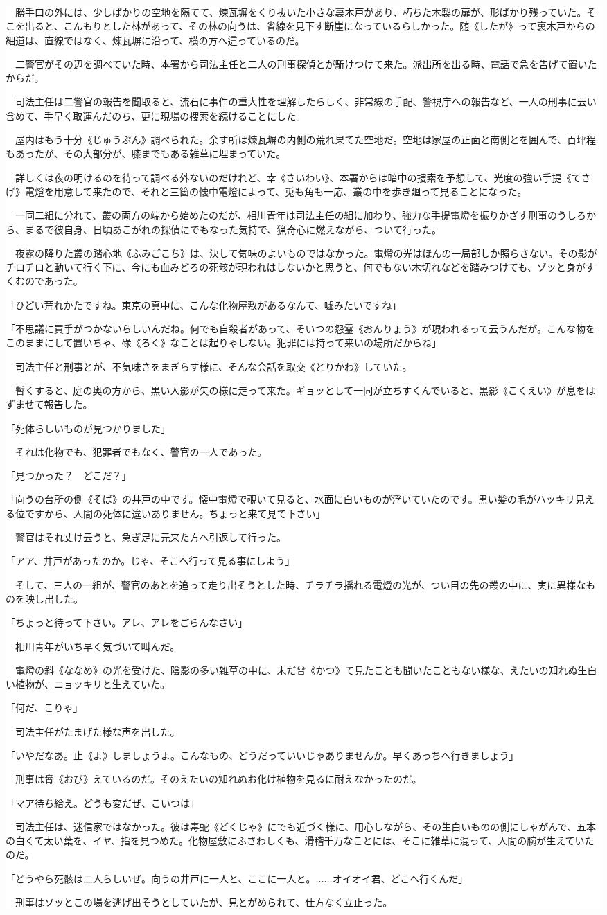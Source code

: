　勝手口の外には、少しばかりの空地を隔てて、煉瓦塀をくり抜いた小さな裏木戸があり、朽ちた木製の扉が、形ばかり残っていた。そこを出ると、こんもりとした林があって、その林の向うは、省線を見下す断崖になっているらしかった。随《したが》って裏木戸からの細道は、直線ではなく、煉瓦塀に沿って、横の方へ這っているのだ。

　二警官がその辺を調べていた時、本署から司法主任と二人の刑事探偵とが駈けつけて来た。派出所を出る時、電話で急を告げて置いたからだ。

　司法主任は二警官の報告を聞取ると、流石に事件の重大性を理解したらしく、非常線の手配、警視庁への報告など、一人の刑事に云い含めて、手早く取運んだのち、更に現場の捜索を続けることにした。

　屋内はもう十分《じゅうぶん》調べられた。余す所は煉瓦塀の内側の荒れ果てた空地だ。空地は家屋の正面と南側とを囲んで、百坪程もあったが、その大部分が、膝までもある雑草に埋まっていた。

　詳しくは夜の明けるのを待って調べる外ないのだけれど、幸《さいわい》、本署からは暗中の捜索を予想して、光度の強い手提《てさげ》電燈を用意して来たので、それと三箇の懐中電燈によって、兎も角も一応、叢の中を歩き廻って見ることになった。

　一同二組に分れて、叢の両方の端から始めたのだが、相川青年は司法主任の組に加わり、強力な手提電燈を振りかざす刑事のうしろから、まるで彼自身、日頃あこがれの探偵にでもなった気持で、猟奇心に燃えながら、ついて行った。

　夜露の降りた叢の踏心地《ふみごこち》は、決して気味のよいものではなかった。電燈の光はほんの一局部しか照らさない。その影がチロチロと動いて行く下に、今にも血みどろの死骸が現われはしないかと思うと、何でもない木切れなどを踏みつけても、ゾッと身がすくむのであった。

「ひどい荒れかたですね。東京の真中に、こんな化物屋敷があるなんて、嘘みたいですね」

「不思議に買手がつかないらしいんだね。何でも自殺者があって、そいつの怨霊《おんりょう》が現われるって云うんだが。こんな物をこのままにして置いちゃ、碌《ろく》なことは起りゃしない。犯罪には持って来いの場所だからね」

　司法主任と刑事とが、不気味さをまぎらす様に、そんな会話を取交《とりかわ》していた。

　暫くすると、庭の奥の方から、黒い人影が矢の様に走って来た。ギョッとして一同が立ちすくんでいると、黒影《こくえい》が息をはずませて報告した。

「死体らしいものが見つかりました」

　それは化物でも、犯罪者でもなく、警官の一人であった。

「見つかった？　どこだ？」

「向うの台所の側《そば》の井戸の中です。懐中電燈で覗いて見ると、水面に白いものが浮いていたのです。黒い髪の毛がハッキリ見える位ですから、人間の死体に違いありません。ちょっと来て見て下さい」

　警官はそれ丈け云うと、急ぎ足に元来た方へ引返して行った。

「アア、井戸があったのか。じゃ、そこへ行って見る事にしよう」

　そして、三人の一組が、警官のあとを追って走り出そうとした時、チラチラ揺れる電燈の光が、つい目の先の叢の中に、実に異様なものを映し出した。

「ちょっと待って下さい。アレ、アレをごらんなさい」

　相川青年がいち早く気づいて叫んだ。

　電燈の斜《ななめ》の光を受けた、陰影の多い雑草の中に、未だ曾《かつ》て見たことも聞いたこともない様な、えたいの知れぬ生白い植物が、ニョッキリと生えていた。

「何だ、こりゃ」

　司法主任がたまげた様な声を出した。

「いやだなあ。止《よ》しましょうよ。こんなもの、どうだっていいじゃありませんか。早くあっちへ行きましょう」

　刑事は脅《おび》えているのだ。そのえたいの知れぬお化け植物を見るに耐えなかったのだ。

「マア待ち給え。どうも変だぜ、こいつは」

　司法主任は、迷信家ではなかった。彼は毒蛇《どくじゃ》にでも近づく様に、用心しながら、その生白いものの側にしゃがんで、五本の白くて太い葉を、イヤ、指を見つめた。化物屋敷にふさわしくも、滑稽千万なことには、そこに雑草に混って、人間の腕が生えていたのだ。

「どうやら死骸は二人らしいぜ。向うの井戸に一人と、ここに一人と。……オイオイ君、どこへ行くんだ」

　刑事はソッとこの場を逃げ出そうとしていたが、見とがめられて、仕方なく立止った。
